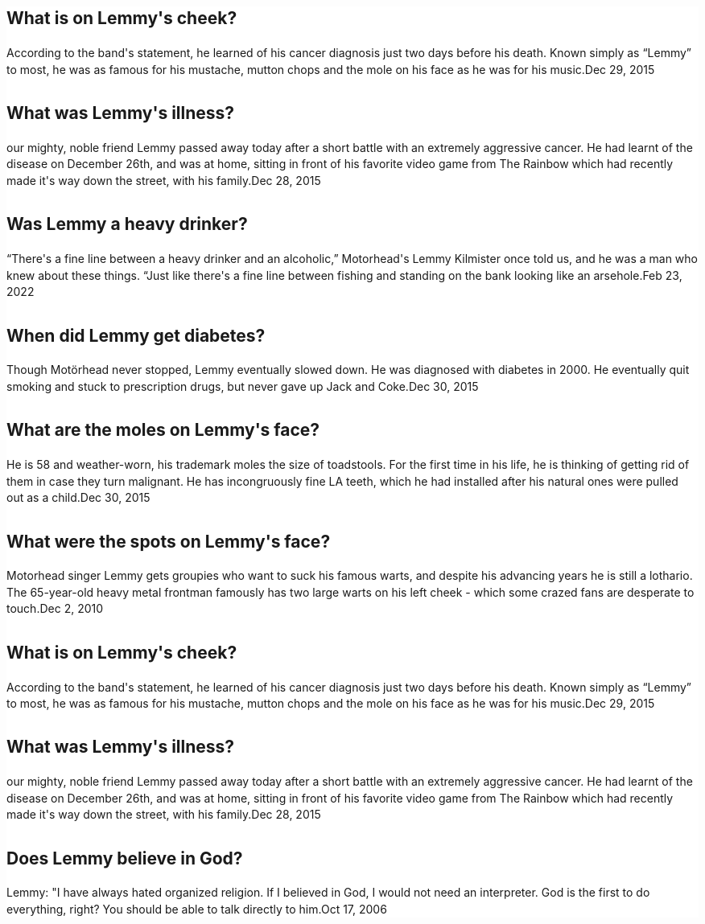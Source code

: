 ## What is on Lemmy's cheek?
According to the band's statement, he learned of his cancer diagnosis just two days before his death. Known simply as “Lemmy” to most, he was as famous for his mustache, mutton chops and the mole on his face as he was for his music.Dec 29, 2015

## What was Lemmy's illness?
our mighty, noble friend Lemmy passed away today after a short battle with an extremely aggressive cancer. He had learnt of the disease on December 26th, and was at home, sitting in front of his favorite video game from The Rainbow which had recently made it's way down the street, with his family.Dec 28, 2015

## Was Lemmy a heavy drinker?
“There's a fine line between a heavy drinker and an alcoholic,” Motorhead's Lemmy Kilmister once told us, and he was a man who knew about these things. “Just like there's a fine line between fishing and standing on the bank looking like an arsehole.Feb 23, 2022

## When did Lemmy get diabetes?
Though Motörhead never stopped, Lemmy eventually slowed down. He was diagnosed with diabetes in 2000. He eventually quit smoking and stuck to prescription drugs, but never gave up Jack and Coke.Dec 30, 2015

## What are the moles on Lemmy's face?
He is 58 and weather-worn, his trademark moles the size of toadstools. For the first time in his life, he is thinking of getting rid of them in case they turn malignant. He has incongruously fine LA teeth, which he had installed after his natural ones were pulled out as a child.Dec 30, 2015

## What were the spots on Lemmy's face?
Motorhead singer Lemmy gets groupies who want to suck his famous warts, and despite his advancing years he is still a lothario. The 65-year-old heavy metal frontman famously has two large warts on his left cheek - which some crazed fans are desperate to touch.Dec 2, 2010

## What is on Lemmy's cheek?
According to the band's statement, he learned of his cancer diagnosis just two days before his death. Known simply as “Lemmy” to most, he was as famous for his mustache, mutton chops and the mole on his face as he was for his music.Dec 29, 2015

## What was Lemmy's illness?
our mighty, noble friend Lemmy passed away today after a short battle with an extremely aggressive cancer. He had learnt of the disease on December 26th, and was at home, sitting in front of his favorite video game from The Rainbow which had recently made it's way down the street, with his family.Dec 28, 2015

## Does Lemmy believe in God?
Lemmy: "I have always hated organized religion. If I believed in God, I would not need an interpreter. God is the first to do everything, right? You should be able to talk directly to him.Oct 17, 2006
